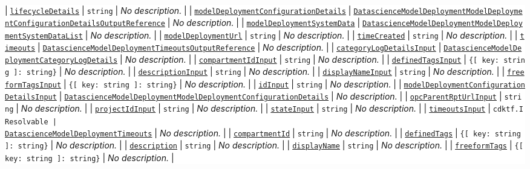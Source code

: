 | <code><a href="#rhizo-co-terraform-provider-oci.datascienceModelDeployment.DatascienceModelDeployment.property.lifecycleDetails">lifecycleDetails</a></code> | <code>string</code> | *No description.* |
| <code><a href="#rhizo-co-terraform-provider-oci.datascienceModelDeployment.DatascienceModelDeployment.property.modelDeploymentConfigurationDetails">modelDeploymentConfigurationDetails</a></code> | <code><a href="#rhizo-co-terraform-provider-oci.datascienceModelDeployment.DatascienceModelDeploymentModelDeploymentConfigurationDetailsOutputReference">DatascienceModelDeploymentModelDeploymentConfigurationDetailsOutputReference</a></code> | *No description.* |
| <code><a href="#rhizo-co-terraform-provider-oci.datascienceModelDeployment.DatascienceModelDeployment.property.modelDeploymentSystemData">modelDeploymentSystemData</a></code> | <code><a href="#rhizo-co-terraform-provider-oci.datascienceModelDeployment.DatascienceModelDeploymentModelDeploymentSystemDataList">DatascienceModelDeploymentModelDeploymentSystemDataList</a></code> | *No description.* |
| <code><a href="#rhizo-co-terraform-provider-oci.datascienceModelDeployment.DatascienceModelDeployment.property.modelDeploymentUrl">modelDeploymentUrl</a></code> | <code>string</code> | *No description.* |
| <code><a href="#rhizo-co-terraform-provider-oci.datascienceModelDeployment.DatascienceModelDeployment.property.timeCreated">timeCreated</a></code> | <code>string</code> | *No description.* |
| <code><a href="#rhizo-co-terraform-provider-oci.datascienceModelDeployment.DatascienceModelDeployment.property.timeouts">timeouts</a></code> | <code><a href="#rhizo-co-terraform-provider-oci.datascienceModelDeployment.DatascienceModelDeploymentTimeoutsOutputReference">DatascienceModelDeploymentTimeoutsOutputReference</a></code> | *No description.* |
| <code><a href="#rhizo-co-terraform-provider-oci.datascienceModelDeployment.DatascienceModelDeployment.property.categoryLogDetailsInput">categoryLogDetailsInput</a></code> | <code><a href="#rhizo-co-terraform-provider-oci.datascienceModelDeployment.DatascienceModelDeploymentCategoryLogDetails">DatascienceModelDeploymentCategoryLogDetails</a></code> | *No description.* |
| <code><a href="#rhizo-co-terraform-provider-oci.datascienceModelDeployment.DatascienceModelDeployment.property.compartmentIdInput">compartmentIdInput</a></code> | <code>string</code> | *No description.* |
| <code><a href="#rhizo-co-terraform-provider-oci.datascienceModelDeployment.DatascienceModelDeployment.property.definedTagsInput">definedTagsInput</a></code> | <code>{[ key: string ]: string}</code> | *No description.* |
| <code><a href="#rhizo-co-terraform-provider-oci.datascienceModelDeployment.DatascienceModelDeployment.property.descriptionInput">descriptionInput</a></code> | <code>string</code> | *No description.* |
| <code><a href="#rhizo-co-terraform-provider-oci.datascienceModelDeployment.DatascienceModelDeployment.property.displayNameInput">displayNameInput</a></code> | <code>string</code> | *No description.* |
| <code><a href="#rhizo-co-terraform-provider-oci.datascienceModelDeployment.DatascienceModelDeployment.property.freeformTagsInput">freeformTagsInput</a></code> | <code>{[ key: string ]: string}</code> | *No description.* |
| <code><a href="#rhizo-co-terraform-provider-oci.datascienceModelDeployment.DatascienceModelDeployment.property.idInput">idInput</a></code> | <code>string</code> | *No description.* |
| <code><a href="#rhizo-co-terraform-provider-oci.datascienceModelDeployment.DatascienceModelDeployment.property.modelDeploymentConfigurationDetailsInput">modelDeploymentConfigurationDetailsInput</a></code> | <code><a href="#rhizo-co-terraform-provider-oci.datascienceModelDeployment.DatascienceModelDeploymentModelDeploymentConfigurationDetails">DatascienceModelDeploymentModelDeploymentConfigurationDetails</a></code> | *No description.* |
| <code><a href="#rhizo-co-terraform-provider-oci.datascienceModelDeployment.DatascienceModelDeployment.property.opcParentRptUrlInput">opcParentRptUrlInput</a></code> | <code>string</code> | *No description.* |
| <code><a href="#rhizo-co-terraform-provider-oci.datascienceModelDeployment.DatascienceModelDeployment.property.projectIdInput">projectIdInput</a></code> | <code>string</code> | *No description.* |
| <code><a href="#rhizo-co-terraform-provider-oci.datascienceModelDeployment.DatascienceModelDeployment.property.stateInput">stateInput</a></code> | <code>string</code> | *No description.* |
| <code><a href="#rhizo-co-terraform-provider-oci.datascienceModelDeployment.DatascienceModelDeployment.property.timeoutsInput">timeoutsInput</a></code> | <code>cdktf.IResolvable \| <a href="#rhizo-co-terraform-provider-oci.datascienceModelDeployment.DatascienceModelDeploymentTimeouts">DatascienceModelDeploymentTimeouts</a></code> | *No description.* |
| <code><a href="#rhizo-co-terraform-provider-oci.datascienceModelDeployment.DatascienceModelDeployment.property.compartmentId">compartmentId</a></code> | <code>string</code> | *No description.* |
| <code><a href="#rhizo-co-terraform-provider-oci.datascienceModelDeployment.DatascienceModelDeployment.property.definedTags">definedTags</a></code> | <code>{[ key: string ]: string}</code> | *No description.* |
| <code><a href="#rhizo-co-terraform-provider-oci.datascienceModelDeployment.DatascienceModelDeployment.property.description">description</a></code> | <code>string</code> | *No description.* |
| <code><a href="#rhizo-co-terraform-provider-oci.datascienceModelDeployment.DatascienceModelDeployment.property.displayName">displayName</a></code> | <code>string</code> | *No description.* |
| <code><a href="#rhizo-co-terraform-provider-oci.datascienceModelDeployment.DatascienceModelDeployment.property.freeformTags">freeformTags</a></code> | <code>{[ key: string ]: string}</code> | *No description.* |